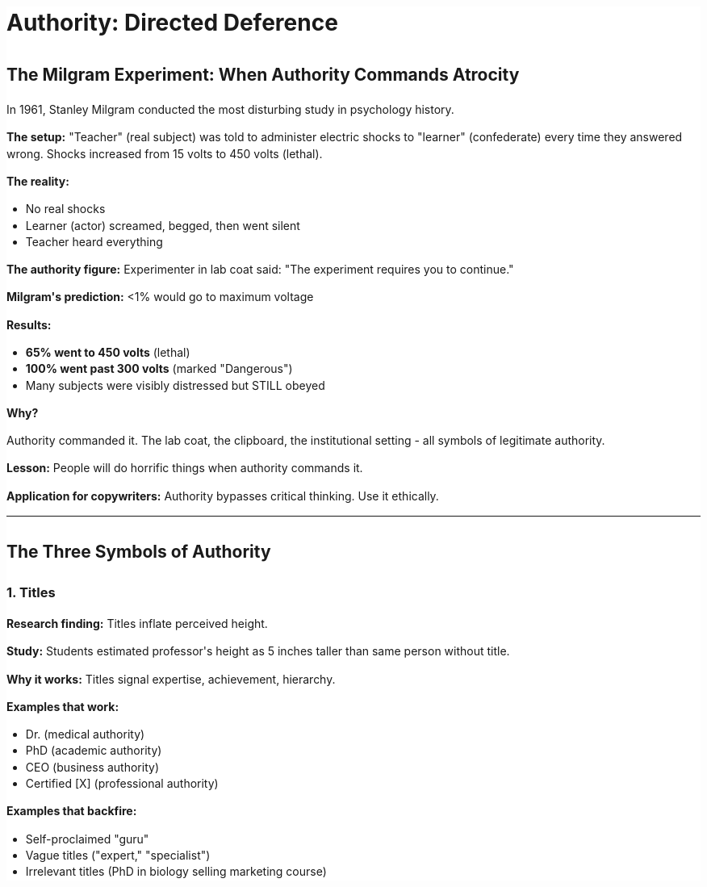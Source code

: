 # Authority: Directed Deference

## The Milgram Experiment: When Authority Commands Atrocity

In 1961, Stanley Milgram conducted the most disturbing study in psychology history.

**The setup:**
"Teacher" (real subject) was told to administer electric shocks to "learner" (confederate) every time they answered wrong. Shocks increased from 15 volts to 450 volts (lethal).

**The reality:**
- No real shocks
- Learner (actor) screamed, begged, then went silent
- Teacher heard everything

**The authority figure:**
Experimenter in lab coat said: "The experiment requires you to continue."

**Milgram's prediction:** <1% would go to maximum voltage

**Results:**
- **65% went to 450 volts** (lethal)
- **100% went past 300 volts** (marked "Dangerous")
- Many subjects were visibly distressed but STILL obeyed

**Why?**

Authority commanded it. The lab coat, the clipboard, the institutional setting - all symbols of legitimate authority.

**Lesson:** People will do horrific things when authority commands it.

**Application for copywriters:** Authority bypasses critical thinking. Use it ethically.

---

## The Three Symbols of Authority

### 1. Titles

**Research finding:** Titles inflate perceived height.

**Study:** Students estimated professor's height as 5 inches taller than same person without title.

**Why it works:** Titles signal expertise, achievement, hierarchy.

**Examples that work:**
- Dr. (medical authority)
- PhD (academic authority)
- CEO (business authority)
- Certified [X] (professional authority)

**Examples that backfire:**
- Self-proclaimed "guru"
- Vague titles ("expert," "specialist")
- Irrelevant titles (PhD in biology selling marketing course)
